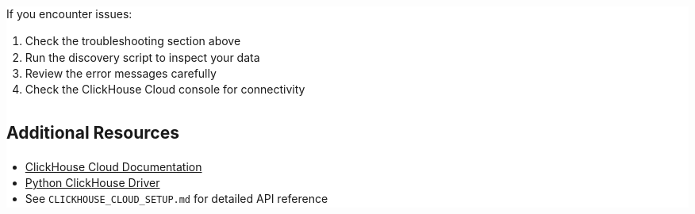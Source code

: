 If you encounter issues:

1. Check the troubleshooting section above
2. Run the discovery script to inspect your data
3. Review the error messages carefully
4. Check the ClickHouse Cloud console for connectivity

## Additional Resources

- [ClickHouse Cloud Documentation](https://clickhouse.com/docs/en/cloud/overview)
- [Python ClickHouse Driver](https://clickhouse-driver.readthedocs.io/)
- See `CLICKHOUSE_CLOUD_SETUP.md` for detailed API reference


